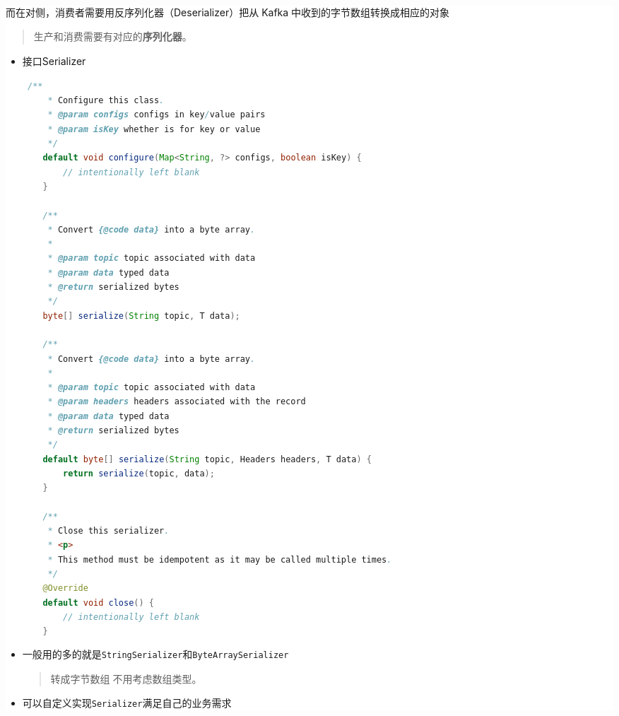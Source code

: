 而在对侧，消费者需要用反序列化器（Deserializer）把从 Kafka 中收到的字节数组转换成相应的对象

> 生产和消费需要有对应的**序列化器**。



+ 接口Serializer

  ```java
   /**
       * Configure this class.
       * @param configs configs in key/value pairs
       * @param isKey whether is for key or value
       */
      default void configure(Map<String, ?> configs, boolean isKey) {
          // intentionally left blank
      }
  
      /**
       * Convert {@code data} into a byte array.
       *
       * @param topic topic associated with data
       * @param data typed data
       * @return serialized bytes
       */
      byte[] serialize(String topic, T data);
  
      /**
       * Convert {@code data} into a byte array.
       *
       * @param topic topic associated with data
       * @param headers headers associated with the record
       * @param data typed data
       * @return serialized bytes
       */
      default byte[] serialize(String topic, Headers headers, T data) {
          return serialize(topic, data);
      }
  
      /**
       * Close this serializer.
       * <p>
       * This method must be idempotent as it may be called multiple times.
       */
      @Override
      default void close() {
          // intentionally left blank
      }
  ```

  

+ 一般用的多的就是`StringSerializer`和`ByteArraySerializer`

  > 转成字节数组 不用考虑数组类型。
+ 可以自定义实现`Serializer`满足自己的业务需求
